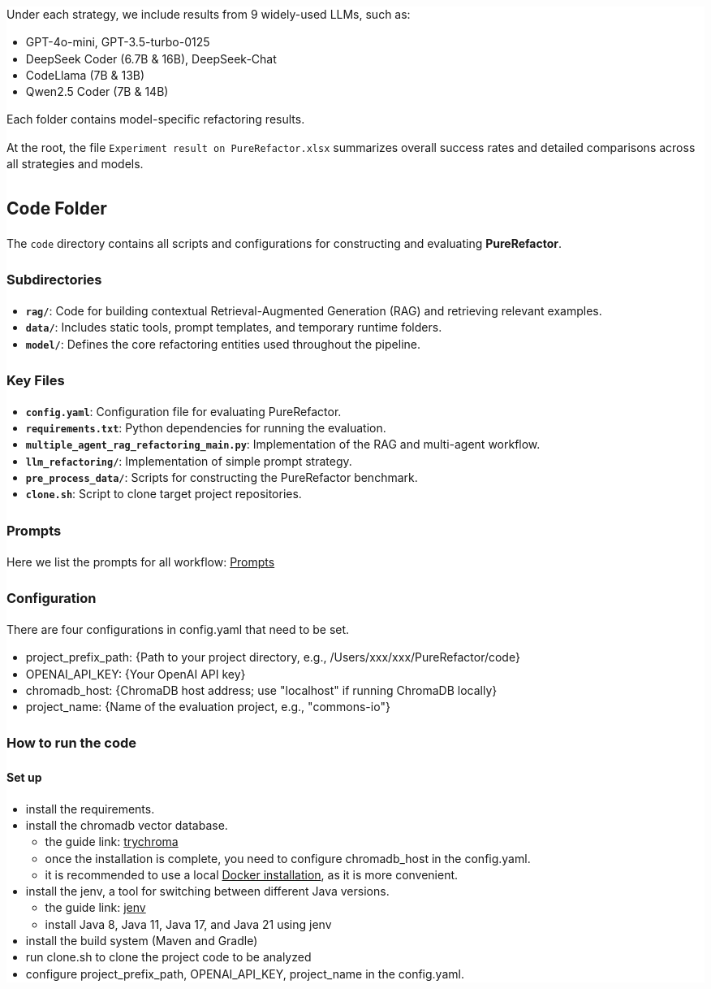 Under each strategy, we include results from 9 widely-used LLMs, such as:
- GPT-4o-mini, GPT-3.5-turbo-0125
- DeepSeek Coder (6.7B & 16B), DeepSeek-Chat
- CodeLlama (7B & 13B)
- Qwen2.5 Coder (7B & 14B)

Each folder contains model-specific refactoring results.

At the root, the file `Experiment result on PureRefactor.xlsx` summarizes overall success rates and detailed comparisons across all strategies and models.


## Code Folder

The `code` directory contains all scripts and configurations for constructing and evaluating **PureRefactor**.

### Subdirectories
- **`rag/`**: Code for building contextual Retrieval-Augmented Generation (RAG) and retrieving relevant examples.
- **`data/`**: Includes static tools, prompt templates, and temporary runtime folders.
- **`model/`**: Defines the core refactoring entities used throughout the pipeline.

### Key Files
- **`config.yaml`**: Configuration file for evaluating PureRefactor.
- **`requirements.txt`**: Python dependencies for running the evaluation.
- **`multiple_agent_rag_refactoring_main.py`**: Implementation of the RAG and multi-agent workflow.
- **`llm_refactoring/`**: Implementation of simple prompt strategy.
- **`pre_process_data/`**: Scripts for constructing the PureRefactor benchmark.
- **`clone.sh`**: Script to clone target project repositories.

### Prompts
Here we list the prompts for all workflow:
[Prompts](./code/data/prompts/extract_and_move_method_baseline_prompt.txt)

### Configuration
There are four configurations in config.yaml that need to be set.
* project_prefix_path: {Path to your project directory, e.g., /Users/xxx/xxx/PureRefactor/code}
* OPENAI_API_KEY: {Your OpenAI API key}
* chromadb_host: {ChromaDB host address; use "localhost" if running ChromaDB locally}
* project_name: {Name of the evaluation project, e.g., "commons-io"}

### How to run the code

#### Set up

* install the requirements.
* install the chromadb vector database.
    * the guide link: [trychroma](https://docs.trychroma.com/)
    * once the installation is complete, you need to configure chromadb_host in the config.yaml.
    * it is recommended to use a local [Docker installation](https://docs.trychroma.com/production/containers/docker#run-chroma-in-a-docker-container), as it is more convenient.
* install the jenv, a tool for switching between different Java versions.
    * the guide link: [jenv](https://github.com/jenv/jenv)
    * install Java 8, Java 11, Java 17, and Java 21 using jenv
* install the build system (Maven and Gradle)
* run clone.sh to clone the project code to be analyzed
* configure project_prefix_path, OPENAI_API_KEY, project_name in the config.yaml.
